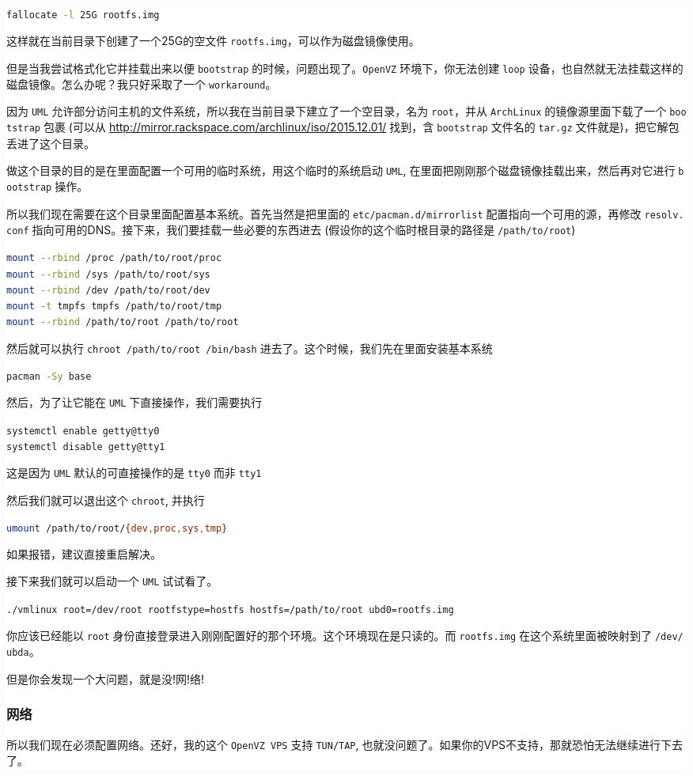 ```bash
fallocate -l 25G rootfs.img
```

这样就在当前目录下创建了一个25G的空文件 `rootfs.img`，可以作为磁盘镜像使用。

但是当我尝试格式化它并挂载出来以便 `bootstrap` 的时候，问题出现了。`OpenVZ` 环境下，你无法创建 `loop` 设备，也自然就无法挂载这样的磁盘镜像。怎么办呢？我只好采取了一个 `workaround`。

因为 `UML` 允许部分访问主机的文件系统，所以我在当前目录下建立了一个空目录，名为 `root`，并从 `ArchLinux` 的镜像源里面下载了一个 `bootstrap` 包裹 (可以从 <http://mirror.rackspace.com/archlinux/iso/2015.12.01/> 找到，含 `bootstrap` 文件名的 `tar.gz` 文件就是)，把它解包丢进了这个目录。

做这个目录的目的是在里面配置一个可用的临时系统，用这个临时的系统启动 `UML`, 在里面把刚刚那个磁盘镜像挂载出来，然后再对它进行 `bootstrap` 操作。

所以我们现在需要在这个目录里面配置基本系统。首先当然是把里面的 `etc/pacman.d/mirrorlist` 配置指向一个可用的源，再修改 `resolv.conf` 指向可用的DNS。接下来，我们要挂载一些必要的东西进去 (假设你的这个临时根目录的路径是 `/path/to/root`)

```bash
mount --rbind /proc /path/to/root/proc
mount --rbind /sys /path/to/root/sys
mount --rbind /dev /path/to/root/dev
mount -t tmpfs tmpfs /path/to/root/tmp
mount --rbind /path/to/root /path/to/root
```

然后就可以执行 `chroot /path/to/root /bin/bash` 进去了。这个时候，我们先在里面安装基本系统

```bash
pacman -Sy base
```

然后，为了让它能在 `UML` 下直接操作，我们需要执行

```bash
systemctl enable getty@tty0
systemctl disable getty@tty1
```

这是因为 `UML` 默认的可直接操作的是 `tty0` 而非 `tty1`

然后我们就可以退出这个 `chroot`, 并执行

```bash
umount /path/to/root/{dev,proc,sys,tmp}
```

如果报错，建议直接重启解决。

接下来我们就可以启动一个 `UML` 试试看了。

```bash
./vmlinux root=/dev/root rootfstype=hostfs hostfs=/path/to/root ubd0=rootfs.img
```

你应该已经能以 `root` 身份直接登录进入刚刚配置好的那个环境。这个环境现在是只读的。而 `rootfs.img` 在这个系统里面被映射到了 `/dev/ubda`。

但是你会发现一个大问题，就是没!网!络!

### 网络

所以我们现在必须配置网络。还好，我的这个 `OpenVZ VPS` 支持 `TUN/TAP`, 也就没问题了。如果你的VPS不支持，那就恐怕无法继续进行下去了。

